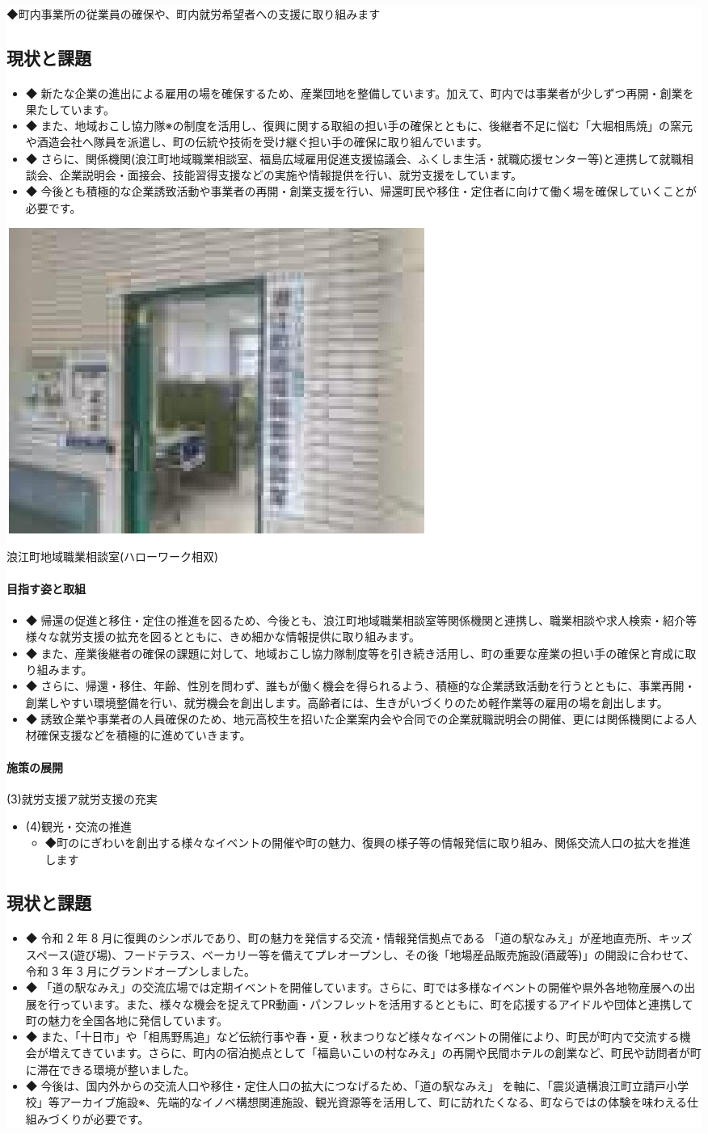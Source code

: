 ◆町内事業所の従業員の確保や、町内就労希望者への支援に取り組みます

## 現状と課題

- ◆ 新たな企業の進出による雇用の場を確保するため、産業団地を整備しています。加えて、町内では事業者が少しずつ再開・創業を果たしています。
- ◆ また、地域おこし協力隊※の制度を活用し、復興に関する取組の担い手の確保とともに、後継者不足に悩む「大堀相馬焼」の窯元や酒造会社へ隊員を派遣し、町の伝統や技術を受け継ぐ担い手の確保に取り組んでいます。
- ◆ さらに、関係機関(浪江町地域職業相談室、福島広域雇用促進支援協議会、ふくしま生活・就職応援センター等)と連携して就職相談会、企業説明会・面接会、技能習得支援などの実施や情報提供を行い、就労支援をしています。
- ◆ 今後とも積極的な企業誘致活動や事業者の再開・創業支援を行い、帰還町民や移住・定住者に向けて働く場を確保していくことが必要です。

![](_page_47_Picture_7.jpeg)

浪江町地域職業相談室(ハローワーク相双)

#### 目指す姿と取組

- ◆ 帰還の促進と移住・定住の推進を図るため、今後とも、浪江町地域職業相談室等関係機関と連携し、職業相談や求人検索・紹介等様々な就労支援の拡充を図るとともに、きめ細かな情報提供に取り組みます。
- ◆ また、産業後継者の確保の課題に対して、地域おこし協力隊制度等を引き続き活用し、町の重要な産業の担い手の確保と育成に取り組みます。
- ◆ さらに、帰還・移住、年齢、性別を問わず、誰もが働く機会を得られるよう、積極的な企業誘致活動を行うとともに、事業再開・創業しやすい環境整備を行い、就労機会を創出します。高齢者には、生きがいづくりのため軽作業等の雇用の場を創出します。
- ◆ 誘致企業や事業者の人員確保のため、地元高校生を招いた企業案内会や合同での企業就職説明会の開催、更には関係機関による人材確保支援などを積極的に進めていきます。

#### 施策の展開

(3)就労支援ア就労支援の充実

- (4)観光・交流の推進
	- ◆町のにぎわいを創出する様々なイベントの開催や町の魅力、復興の様子等の情報発信に取り組み、関係交流人口の拡大を推進します

## 現状と課題

- ◆ 令和 2 年 8 月に復興のシンボルであり、町の魅力を発信する交流・情報発信拠点である 「道の駅なみえ」が産地直売所、キッズスペース(遊び場)、フードテラス、ベーカリー等を備えてプレオープンし、その後「地場産品販売施設(酒蔵等)」の開設に合わせて、令和 3 年 3 月にグランドオープンしました。
- ◆ 「道の駅なみえ」の交流広場では定期イベントを開催しています。さらに、町では多様なイベントの開催や県外各地物産展への出展を行っています。また、様々な機会を捉えてPR動画・パンフレットを活用するとともに、町を応援するアイドルや団体と連携して町の魅力を全国各地に発信しています。
- ◆ また、「十日市」や「相馬野馬追」など伝統行事や春・夏・秋まつりなど様々なイベントの開催により、町民が町内で交流する機会が増えてきています。さらに、町内の宿泊拠点として「福島いこいの村なみえ」の再開や民間ホテルの創業など、町民や訪問者が町に滞在できる環境が整いました。
- ◆ 今後は、国内外からの交流人口や移住・定住人口の拡大につなげるため、「道の駅なみえ」 を軸に、「震災遺構浪江町立請戸小学校」等アーカイブ施設※、先端的なイノベ構想関連施設、観光資源等を活用して、町に訪れたくなる、町ならではの体験を味わえる仕組みづくりが必要です。
